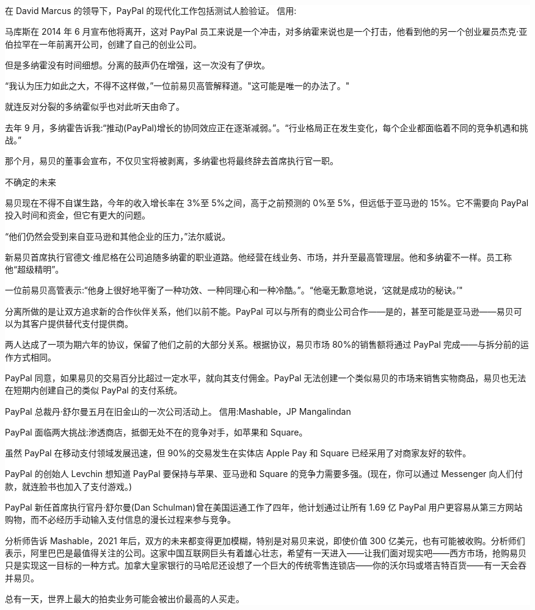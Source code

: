 在 David Marcus 的领导下，PayPal 的现代化工作包括测试人脸验证。 信用:

马库斯在 2014 年 6 月宣布他将离开，这对 PayPal 员工来说是一个冲击，对多纳霍来说也是一个打击，他看到他的另一个创业雇员杰克·亚伯拉罕在一年前离开公司，创建了自己的创业公司。

但是多纳霍没有时间细想。分离的鼓声仍在增强，这一次没有了伊坎。

“我认为压力如此之大，不得不这样做，”一位前易贝高管解释道。"这可能是唯一的办法了。"

就连反对分裂的多纳霍似乎也对此听天由命了。

去年 9 月，多纳霍告诉我:“推动(PayPal)增长的协同效应正在逐渐减弱。”。“行业格局正在发生变化，每个企业都面临着不同的竞争机遇和挑战。”

那个月，易贝的董事会宣布，不仅贝宝将被剥离，多纳霍也将最终辞去首席执行官一职。

不确定的未来

易贝现在不得不自谋生路，今年的收入增长率在 3%至 5%之间，高于之前预测的 0%至 5%，但远低于亚马逊的 15%。它不需要向 PayPal 投入时间和资金，但它有更大的问题。

“他们仍然会受到来自亚马逊和其他企业的压力，”法尔威说。

新易贝首席执行官德文·维尼格在公司追随多纳霍的职业道路。他经营在线业务、市场，并升至最高管理层。他和多纳霍不一样。员工称他“超级精明”。

一位前易贝高管表示:“他身上很好地平衡了一种功效、一种同理心和一种冷酷。”。“他毫无歉意地说，‘这就是成功的秘诀。’"

分离所做的是让双方追求新的合作伙伴关系，他们以前不能。PayPal 可以与所有的商业公司合作——是的，甚至可能是亚马逊——易贝可以为其客户提供替代支付提供商。

两人达成了一项为期六年的协议，保留了他们之前的大部分关系。根据协议，易贝市场 80%的销售额将通过 PayPal 完成——与拆分前的运作方式相同。

PayPal 同意，如果易贝的交易百分比超过一定水平，就向其支付佣金。PayPal 无法创建一个类似易贝的市场来销售实物商品，易贝也无法在短期内创建自己的类似 PayPal 的支付系统。

PayPal 总裁丹·舒尔曼五月在旧金山的一次公司活动上。 信用:Mashable，JP Mangalindan

PayPal 面临两大挑战:渗透商店，抵御无处不在的竞争对手，如苹果和 Square。

虽然 PayPal 在移动支付领域发展迅速，但 90%的交易发生在实体店 Apple Pay 和 Square 已经采用了对商家友好的软件。

PayPal 的创始人 Levchin 想知道 PayPal 要保持与苹果、亚马逊和 Square 的竞争力需要多强。(现在，你可以通过 Messenger 向人们付款，就连脸书也加入了支付游戏。)

PayPal 新任首席执行官丹·舒尔曼(Dan Schulman)曾在美国运通工作了四年，他计划通过让所有 1.69 亿 PayPal 用户更容易从第三方网站购物，而不必经历手动输入支付信息的漫长过程来参与竞争。

分析师告诉 Mashable，2021 年后，双方的未来都变得更加模糊，特别是对易贝来说，即使价值 300 亿美元，也有可能被收购。分析师们表示，阿里巴巴是最值得关注的公司。这家中国互联网巨头有着雄心壮志，希望有一天进入——让我们面对现实吧——西方市场，抢购易贝只是实现这一目标的一种方式。加拿大皇家银行的马哈尼还设想了一个巨大的传统零售连锁店——你的沃尔玛或塔吉特百货——有一天会吞并易贝。

总有一天，世界上最大的拍卖业务可能会被出价最高的人买走。

